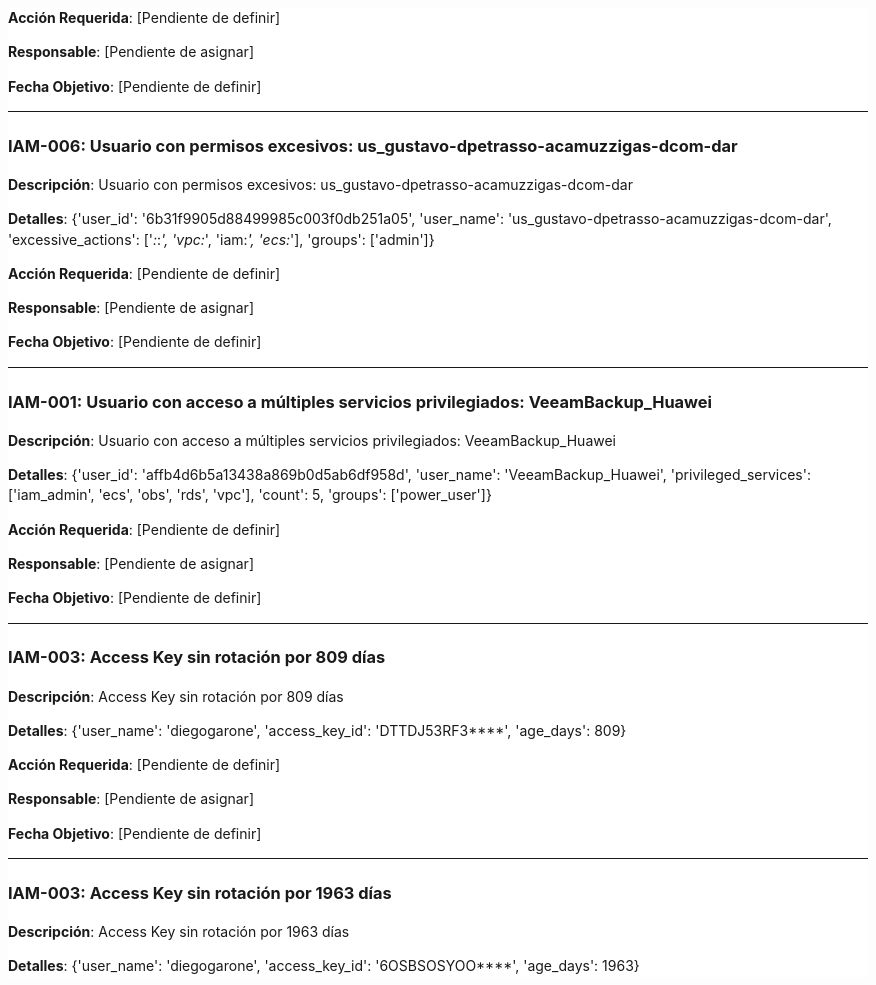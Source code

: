 **Acción Requerida**: [Pendiente de definir]

**Responsable**: [Pendiente de asignar]

**Fecha Objetivo**: [Pendiente de definir]

---

### IAM-006: Usuario con permisos excesivos: us_gustavo-dpetrasso-acamuzzigas-dcom-dar

**Descripción**: Usuario con permisos excesivos: us_gustavo-dpetrasso-acamuzzigas-dcom-dar

**Detalles**: {'user_id': '6b31f9905d88499985c003f0db251a05', 'user_name': 'us_gustavo-dpetrasso-acamuzzigas-dcom-dar', 'excessive_actions': ['*:*:*', 'vpc:*', 'iam:*', 'ecs:*'], 'groups': ['admin']}

**Acción Requerida**: [Pendiente de definir]

**Responsable**: [Pendiente de asignar]

**Fecha Objetivo**: [Pendiente de definir]

---

### IAM-001: Usuario con acceso a múltiples servicios privilegiados: VeeamBackup_Huawei

**Descripción**: Usuario con acceso a múltiples servicios privilegiados: VeeamBackup_Huawei

**Detalles**: {'user_id': 'affb4d6b5a13438a869b0d5ab6df958d', 'user_name': 'VeeamBackup_Huawei', 'privileged_services': ['iam_admin', 'ecs', 'obs', 'rds', 'vpc'], 'count': 5, 'groups': ['power_user']}

**Acción Requerida**: [Pendiente de definir]

**Responsable**: [Pendiente de asignar]

**Fecha Objetivo**: [Pendiente de definir]

---

### IAM-003: Access Key sin rotación por 809 días

**Descripción**: Access Key sin rotación por 809 días

**Detalles**: {'user_name': 'diegogarone', 'access_key_id': 'DTTDJ53RF3****', 'age_days': 809}

**Acción Requerida**: [Pendiente de definir]

**Responsable**: [Pendiente de asignar]

**Fecha Objetivo**: [Pendiente de definir]

---

### IAM-003: Access Key sin rotación por 1963 días

**Descripción**: Access Key sin rotación por 1963 días

**Detalles**: {'user_name': 'diegogarone', 'access_key_id': '6OSBSOSYOO****', 'age_days': 1963}
